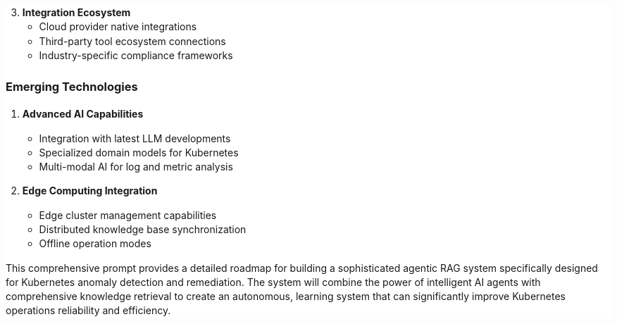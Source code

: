 3. **Integration Ecosystem**
   - Cloud provider native integrations
   - Third-party tool ecosystem connections
   - Industry-specific compliance frameworks

### Emerging Technologies
1. **Advanced AI Capabilities**
   - Integration with latest LLM developments
   - Specialized domain models for Kubernetes
   - Multi-modal AI for log and metric analysis

2. **Edge Computing Integration**
   - Edge cluster management capabilities
   - Distributed knowledge base synchronization
   - Offline operation modes

This comprehensive prompt provides a detailed roadmap for building a sophisticated agentic RAG system specifically designed for Kubernetes anomaly detection and remediation. The system will combine the power of intelligent AI agents with comprehensive knowledge retrieval to create an autonomous, learning system that can significantly improve Kubernetes operations reliability and efficiency.